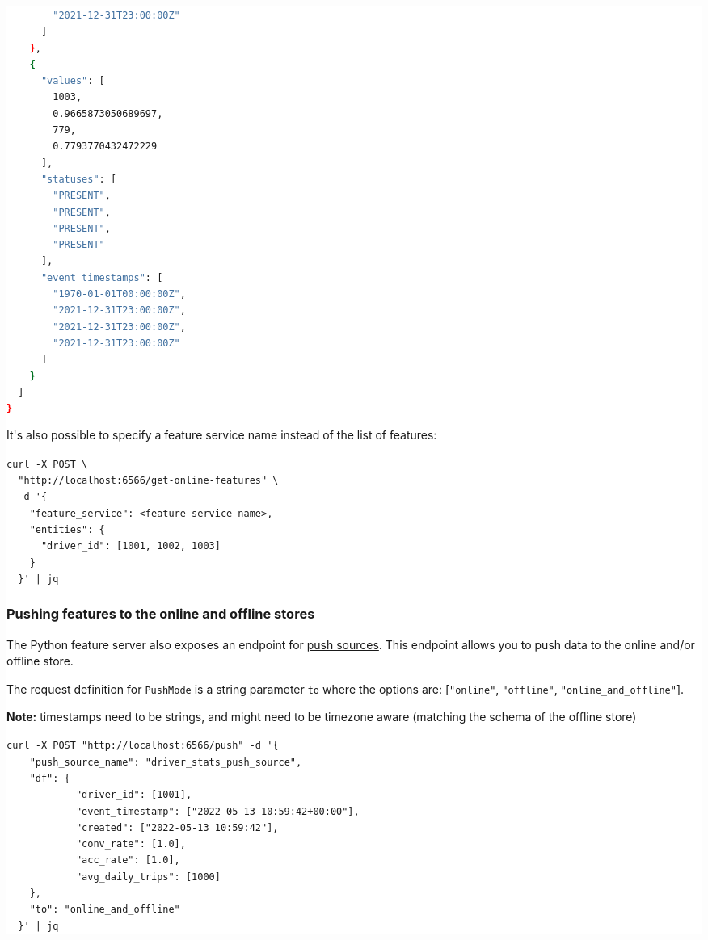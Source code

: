 ```bash
        "2021-12-31T23:00:00Z"
      ]
    },
    {
      "values": [
        1003,
        0.9665873050689697,
        779,
        0.7793770432472229
      ],
      "statuses": [
        "PRESENT",
        "PRESENT",
        "PRESENT",
        "PRESENT"
      ],
      "event_timestamps": [
        "1970-01-01T00:00:00Z",
        "2021-12-31T23:00:00Z",
        "2021-12-31T23:00:00Z",
        "2021-12-31T23:00:00Z"
      ]
    }
  ]
}
```

It's also possible to specify a feature service name instead of the list of features:

```
curl -X POST \
  "http://localhost:6566/get-online-features" \
  -d '{
    "feature_service": <feature-service-name>,
    "entities": {
      "driver_id": [1001, 1002, 1003]
    }
  }' | jq
```

### Pushing features to the online and offline stores

The Python feature server also exposes an endpoint for [push sources](../../data-sources/push.md). This endpoint allows you to push data to the online and/or offline store.

The request definition for `PushMode` is a string parameter `to` where the options are: \[`"online"`, `"offline"`, `"online_and_offline"`].

**Note:** timestamps need to be strings, and might need to be timezone aware (matching the schema of the offline store)

```
curl -X POST "http://localhost:6566/push" -d '{
    "push_source_name": "driver_stats_push_source",
    "df": {
            "driver_id": [1001],
            "event_timestamp": ["2022-05-13 10:59:42+00:00"],
            "created": ["2022-05-13 10:59:42"],
            "conv_rate": [1.0],
            "acc_rate": [1.0],
            "avg_daily_trips": [1000]
    },
    "to": "online_and_offline"
  }' | jq
```
